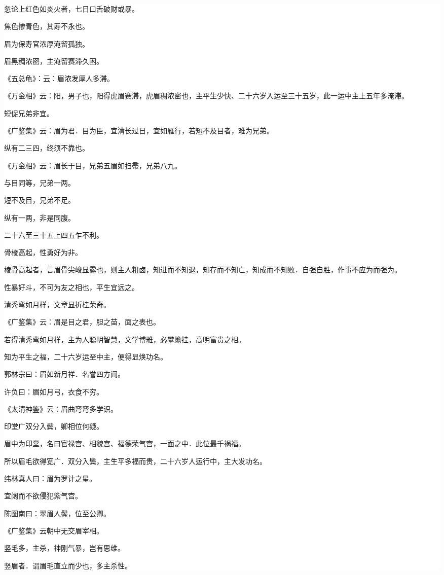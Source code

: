 忽论上红色如炎火者，七日口舌破财或暴。

焦色惨青色，其寿不永也。

眉为保寿官浓厚淹留孤独。

眉黑稠浓密，主淹留赛滞久困。

《五总龟》：云：眉浓发厚人多滞。

《万金相》云：阳，男子也，阳得虎眉赛滞，虎眉稠浓密也，主平生少快、二十六岁入运至三十五岁，此一运中主上五年多淹滞。

短促兄弟非宜。

《广鉴集》云：眉为君．目为臣，宜清长过日，宜如雁行，若短不及目者，难为兄弟。

纵有二三四，终须不靠也。

《万金相》云：眉长于目，兄弟五眉如扫帚，兄弟八九。

与目同等，兄弟一两。

短不及目，兄弟不足。

纵有一两，非是同腹。

二十六至三十五上四五乍不利。

骨棱高起，性勇好为非。

棱骨高起者，言眉骨尖峻显露也，则主人粗卤，知进而不知退，知存而不知亡，知成而不知败．自强自胜，作事不应为而强为。

性暴好斗，不可为友之相也，平生宜远之。

清秀弯如月样，文章显折桂荣奇。

《广鉴集》云：眉是目之君，胆之苗，面之表也。

若得清秀弯如月样，主为人聪明智慧，文学博雅，必攀蟾挂，高明富贵之相。

知为平生之福，二十六岁运至中主，便得显焕功名。

郭林宗曰：眉如新月祥．名誉四方闻。

许负曰：眉如月弓，衣食不穷。

《太清神鉴》云：眉曲弯弯多学识。

印堂广双分入鬓，卿相位何疑。

眉中为印堂，名曰官禄宫、相貌宫、福德荣气宫，一面之中．此位最千祸福。

所以眉毛欲得宽广．双分入鬓，主生平多福而贵，二十六岁人运行中，主大发功名。

纬林真人曰：眉为罗计之星。

宜阔而不欲侵犯紫气宫。

陈图南曰：翠眉人鬓，位至公卿。

《广鉴集》云朝中无交眉宰相。

竖毛多，主杀，神刚气暴，岂有思维。

竖眉者．谓眉毛直立而少也，多主杀性。
